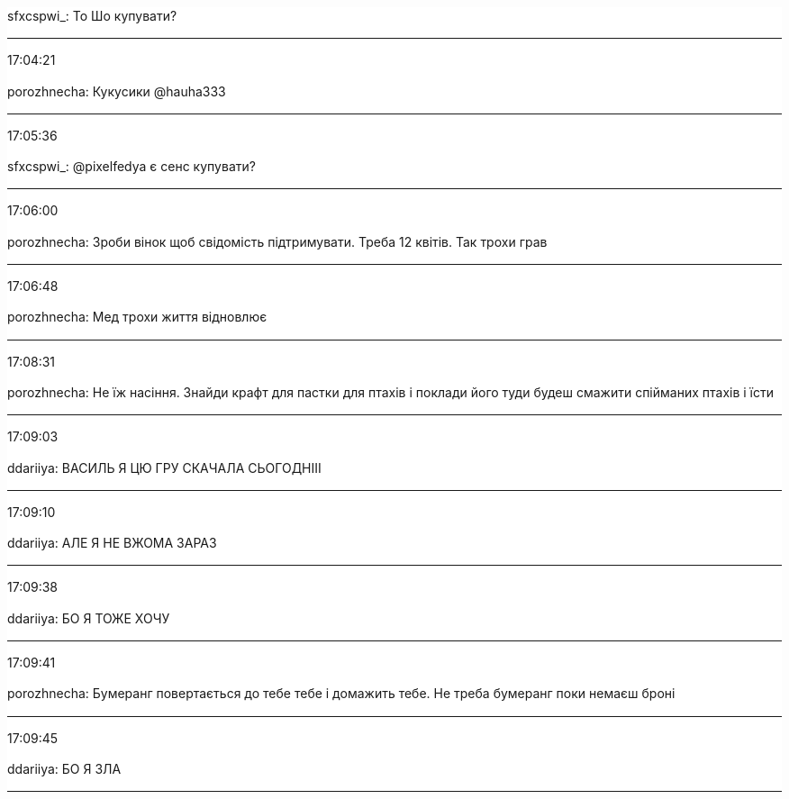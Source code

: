 sfxcspwi_: То Шо купувати?

---

17:04:21

porozhnecha: Кукусики @hauha333

---

17:05:36

sfxcspwi_: @pixelfedya є сенс купувати?

---

17:06:00

porozhnecha: Зроби вінок щоб свідомість підтримувати. Треба 12 квітів. Так трохи грав

---

17:06:48

porozhnecha: Мед трохи життя відновлює

---

17:08:31

porozhnecha: Не їж насіння. Знайди крафт для пастки для птахів і поклади його туди будеш смажити спійманих птахів і їсти

---

17:09:03

ddariiya: ВАСИЛЬ Я ЦЮ ГРУ СКАЧАЛА СЬОГОДНІІІ

---

17:09:10

ddariiya: АЛЕ Я НЕ ВЖОМА ЗАРАЗ

---

17:09:38

ddariiya: БО Я ТОЖЕ ХОЧУ

---

17:09:41

porozhnecha: Бумеранг повертається до тебе тебе і домажить тебе. Не треба бумеранг поки немаєш броні

---

17:09:45

ddariiya: БО Я ЗЛА

---